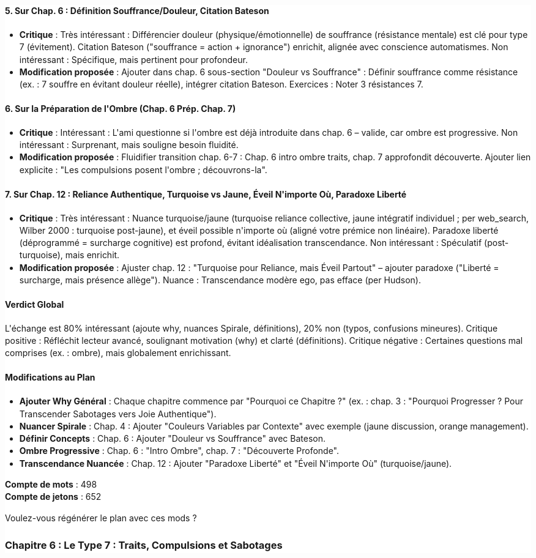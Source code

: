 #### 5. **Sur Chap. 6 : Définition Souffrance/Douleur, Citation Bateson**
   - **Critique** : Très intéressant : Différencier douleur (physique/émotionnelle) de souffrance (résistance mentale) est clé pour type 7 (évitement). Citation Bateson ("souffrance = action + ignorance") enrichit, alignée avec conscience automatismes. Non intéressant : Spécifique, mais pertinent pour profondeur.
   - **Modification proposée** : Ajouter dans chap. 6 sous-section "Douleur vs Souffrance" : Définir souffrance comme résistance (ex. : 7 souffre en évitant douleur réelle), intégrer citation Bateson. Exercices : Noter 3 résistances 7.

#### 6. **Sur la Préparation de l'Ombre (Chap. 6 Prép. Chap. 7)**
   - **Critique** : Intéressant : L'ami questionne si l'ombre est déjà introduite dans chap. 6 – valide, car ombre est progressive. Non intéressant : Surprenant, mais souligne besoin fluidité.
   - **Modification proposée** : Fluidifier transition chap. 6-7 : Chap. 6 intro ombre traits, chap. 7 approfondit découverte. Ajouter lien explicite : "Les compulsions posent l'ombre ; découvrons-la".

#### 7. **Sur Chap. 12 : Reliance Authentique, Turquoise vs Jaune, Éveil N'importe Où, Paradoxe Liberté**
   - **Critique** : Très intéressant : Nuance turquoise/jaune (turquoise reliance collective, jaune intégratif individuel ; per web_search, Wilber 2000 : turquoise post-jaune), et éveil possible n'importe où (aligné votre prémice non linéaire). Paradoxe liberté (déprogrammé = surcharge cognitive) est profond, évitant idéalisation transcendance. Non intéressant : Spéculatif (post-turquoise), mais enrichit.
   - **Modification proposée** : Ajuster chap. 12 : "Turquoise pour Reliance, mais Éveil Partout" – ajouter paradoxe ("Liberté = surcharge, mais présence allège"). Nuance : Transcendance modère ego, pas efface (per Hudson).

#### Verdict Global
L'échange est 80% intéressant (ajoute why, nuances Spirale, définitions), 20% non (typos, confusions mineures). Critique positive : Réfléchit lecteur avancé, soulignant motivation (why) et clarté (définitions). Critique négative : Certaines questions mal comprises (ex. : ombre), mais globalement enrichissant.

#### Modifications au Plan
- **Ajouter Why Général** : Chaque chapitre commence par "Pourquoi ce Chapitre ?" (ex. : chap. 3 : "Pourquoi Progresser ? Pour Transcender Sabotages vers Joie Authentique").
- **Nuancer Spirale** : Chap. 4 : Ajouter "Couleurs Variables par Contexte" avec exemple (jaune discussion, orange management).
- **Définir Concepts** : Chap. 6 : Ajouter "Douleur vs Souffrance" avec Bateson.
- **Ombre Progressive** : Chap. 6 : "Intro Ombre", chap. 7 : "Découverte Profonde".
- **Transcendance Nuancée** : Chap. 12 : Ajouter "Paradoxe Liberté" et "Éveil N'importe Où" (turquoise/jaune).

**Compte de mots** : 498  
**Compte de jetons** : 652  

Voulez-vous régénérer le plan avec ces mods ?

### Chapitre 6 : Le Type 7 : Traits, Compulsions et Sabotages
